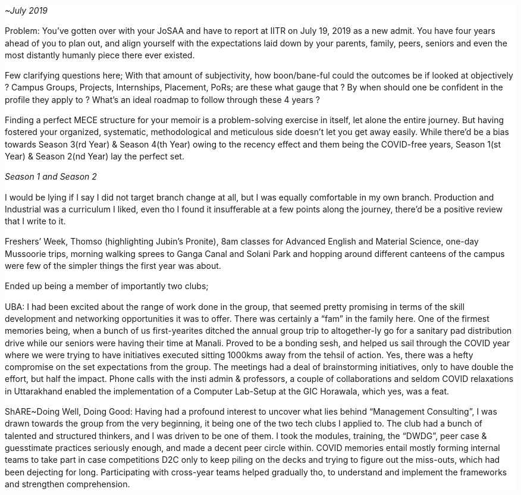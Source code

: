 *~July 2019*


Problem: You’ve gotten over with your JoSAA and have to report at IITR on July 19, 2019 as a new admit. You have four years ahead of you to plan out, and align yourself with the expectations laid down by your parents, family, peers, seniors and even the most distantly humanly piece there ever existed. 


Few clarifying questions here;
With that amount of subjectivity, how boon/bane-ful could the outcomes be if looked at objectively ? Campus Groups, Projects, Internships, Placement, PoRs; are these what gauge that ? By when should one be confident in the profile they apply to ? What’s an ideal roadmap to follow through these 4 years ?


Finding a perfect MECE structure for your memoir is a problem-solving exercise in itself, let alone the entire journey. But having fostered your organized, systematic, methodological and meticulous side doesn’t let you get away easily. While there’d be a bias towards Season 3(rd Year) & Season 4(th Year) owing to the recency effect and them being the COVID-free years, Season 1(st Year) & Season 2(nd Year) lay the perfect set.


*Season 1 and Season 2*


I would be lying if I say I did not target branch change at all, but I was equally comfortable in my own branch. Production and Industrial was a curriculum I liked, even tho I found it insufferable at a few points along the journey, there’d be a positive review that I write to it. 


Freshers’ Week, Thomso (highlighting Jubin’s Pronite), 8am classes for Advanced English and Material Science, one-day Mussoorie trips, morning walking sprees to Ganga Canal and Solani Park and hopping around different canteens of the campus were few of the simpler things the first year was about. 



Ended up being a member of importantly two clubs; 


UBA: I had been excited about the range of work done in the group, that seemed pretty promising in terms of the skill development and networking opportunities it was to offer. There was certainly a “fam” in the family here. One of the firmest memories being, when a bunch of us first-yearites ditched the annual group trip to altogether-ly go for a sanitary pad distribution drive while our seniors were having their time at Manali. Proved to be a bonding sesh, and helped us sail through the COVID year where we were trying to have initiatives executed sitting 1000kms away from the tehsil of action. Yes, there was a hefty compromise on the set expectations from the group. The meetings had a deal of brainstorming initiatives, only to have double the effort, but half the impact. Phone calls with the insti admin & professors, a couple of collaborations and seldom COVID relaxations in Uttarakhand enabled the implementation of a Computer Lab-Setup at the GIC Horawala, which yes, was a feat. 



ShARE~Doing Well, Doing Good: Having had a profound interest to uncover what lies behind “Management Consulting”, I was drawn towards the group from the very beginning, it being one of the two tech clubs I applied to. The club had a bunch of talented and structured thinkers, and I was driven to be one of them. I took the modules, training, the “DWDG”, peer case & guesstimate practices seriously enough, and made a decent peer circle within. COVID memories entail mostly forming internal teams to take part in case competitions D2C only to keep piling on the decks and trying to figure out the miss-outs, which had been dejecting for long. Participating with cross-year teams helped gradually tho, to understand and implement the frameworks and strengthen comprehension. 
